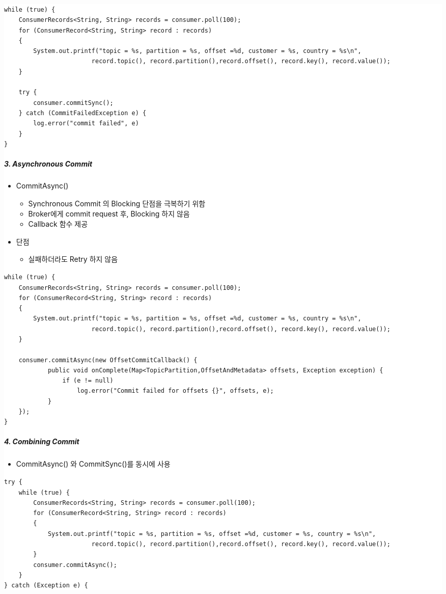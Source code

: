 ```
while (true) {
	ConsumerRecords<String, String> records = consumer.poll(100);
	for (ConsumerRecord<String, String> record : records)
	{
		System.out.printf("topic = %s, partition = %s, offset =%d, customer = %s, country = %s\n",
				  	 	record.topic(), record.partition(),record.offset(), record.key(), record.value());
	}

	try {
		consumer.commitSync();
	} catch (CommitFailedException e) {
		log.error("commit failed", e)
	}
}
```


##### 3. Asynchronous Commit

- CommitAsync()
	- Synchronous Commit 의 Blocking 단점을 극복하기 위함
	- Broker에게 commit request 후, Blocking 하지 않음 
	- Callback 함수 제공

- 단점
	- 실패하더라도 Retry 하지 않음 

```
while (true) {
	ConsumerRecords<String, String> records = consumer.poll(100);
	for (ConsumerRecord<String, String> record : records)
	{
		System.out.printf("topic = %s, partition = %s, offset =%d, customer = %s, country = %s\n",
				  	 	record.topic(), record.partition(),record.offset(), record.key(), record.value());
	}

	consumer.commitAsync(new OffsetCommitCallback() {
			public void onComplete(Map<TopicPartition,OffsetAndMetadata> offsets, Exception exception) {
				if (e != null)
					log.error("Commit failed for offsets {}", offsets, e);
			}
	});
}
```


##### 4. Combining Commit

- CommitAsync() 와 CommitSync()를 동시에 사용

```
try {
	while (true) {
		ConsumerRecords<String, String> records = consumer.poll(100);
		for (ConsumerRecord<String, String> record : records)
		{
			System.out.printf("topic = %s, partition = %s, offset =%d, customer = %s, country = %s\n",
				  	 	record.topic(), record.partition(),record.offset(), record.key(), record.value());
		}
		consumer.commitAsync();
	}
} catch (Exception e) {
```